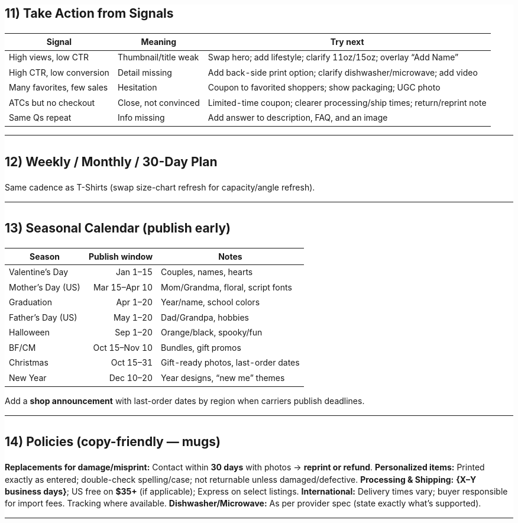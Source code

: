 
## 11) Take Action from Signals

| Signal                    | Meaning              | Try next                                                                |
| ------------------------- | -------------------- | ----------------------------------------------------------------------- |
| High views, low CTR       | Thumbnail/title weak | Swap hero; add lifestyle; clarify 11oz/15oz; overlay “Add Name”         |
| High CTR, low conversion  | Detail missing       | Add back-side print option; clarify dishwasher/microwave; add video     |
| Many favorites, few sales | Hesitation           | Coupon to favorited shoppers; show packaging; UGC photo                 |
| ATCs but no checkout      | Close, not convinced | Limited-time coupon; clearer processing/ship times; return/reprint note |
| Same Qs repeat            | Info missing         | Add answer to description, FAQ, and an image                            |

---

## 12) Weekly / Monthly / 30-Day Plan

Same cadence as T-Shirts (swap size-chart refresh for capacity/angle refresh).

---

## 13) Seasonal Calendar (publish early)

| Season            | Publish window | Notes                               |
| ----------------- | -------------: | ----------------------------------- |
| Valentine’s Day   |       Jan 1–15 | Couples, names, hearts              |
| Mother’s Day (US) |  Mar 15–Apr 10 | Mom/Grandma, floral, script fonts   |
| Graduation        |       Apr 1–20 | Year/name, school colors            |
| Father’s Day (US) |       May 1–20 | Dad/Grandpa, hobbies                |
| Halloween         |       Sep 1–20 | Orange/black, spooky/fun            |
| BF/CM             |  Oct 15–Nov 10 | Bundles, gift promos                |
| Christmas         |      Oct 15–31 | Gift-ready photos, last-order dates |
| New Year          |      Dec 10–20 | Year designs, “new me” themes       |

Add a **shop announcement** with last-order dates by region when carriers publish deadlines.

---

## 14) Policies (copy-friendly — mugs)

**Replacements for damage/misprint:** Contact within **30 days** with photos → **reprint or refund**.
**Personalized items:** Printed exactly as entered; double-check spelling/case; not returnable unless damaged/defective.
**Processing & Shipping:** **{X–Y business days}**; US free on **\$35+** (if applicable); Express on select listings.
**International:** Delivery times vary; buyer responsible for import fees. Tracking where available.
**Dishwasher/Microwave:** As per provider spec (state exactly what’s supported).

---